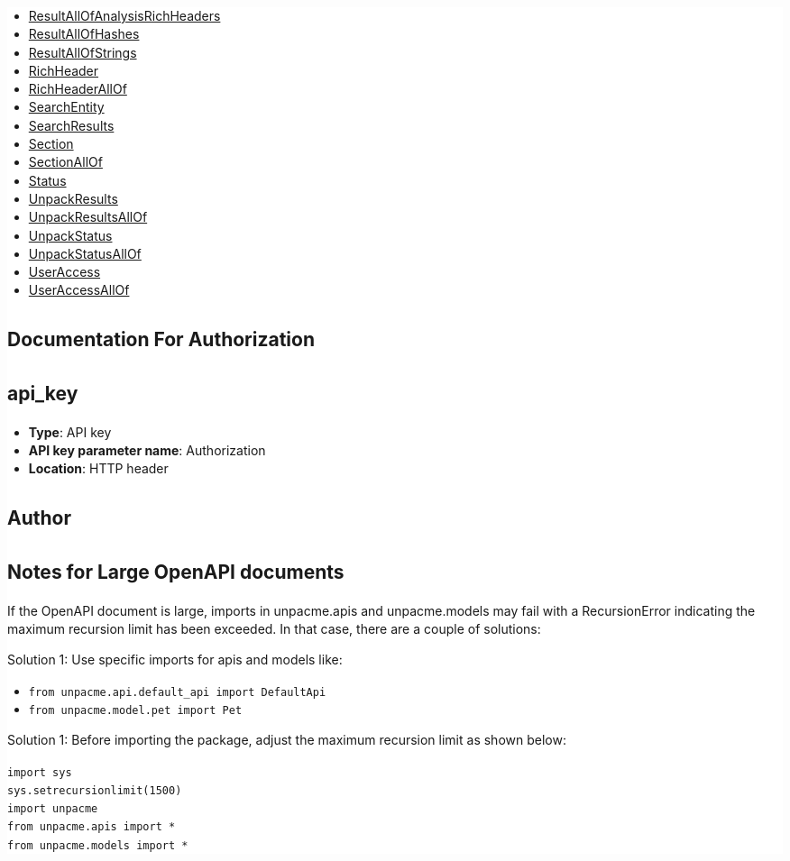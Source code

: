  - [ResultAllOfAnalysisRichHeaders](docs/ResultAllOfAnalysisRichHeaders.md)
 - [ResultAllOfHashes](docs/ResultAllOfHashes.md)
 - [ResultAllOfStrings](docs/ResultAllOfStrings.md)
 - [RichHeader](docs/RichHeader.md)
 - [RichHeaderAllOf](docs/RichHeaderAllOf.md)
 - [SearchEntity](docs/SearchEntity.md)
 - [SearchResults](docs/SearchResults.md)
 - [Section](docs/Section.md)
 - [SectionAllOf](docs/SectionAllOf.md)
 - [Status](docs/Status.md)
 - [UnpackResults](docs/UnpackResults.md)
 - [UnpackResultsAllOf](docs/UnpackResultsAllOf.md)
 - [UnpackStatus](docs/UnpackStatus.md)
 - [UnpackStatusAllOf](docs/UnpackStatusAllOf.md)
 - [UserAccess](docs/UserAccess.md)
 - [UserAccessAllOf](docs/UserAccessAllOf.md)


## Documentation For Authorization


## api_key

- **Type**: API key
- **API key parameter name**: Authorization
- **Location**: HTTP header


## Author




## Notes for Large OpenAPI documents
If the OpenAPI document is large, imports in unpacme.apis and unpacme.models may fail with a
RecursionError indicating the maximum recursion limit has been exceeded. In that case, there are a couple of solutions:

Solution 1:
Use specific imports for apis and models like:
- `from unpacme.api.default_api import DefaultApi`
- `from unpacme.model.pet import Pet`

Solution 1:
Before importing the package, adjust the maximum recursion limit as shown below:
```
import sys
sys.setrecursionlimit(1500)
import unpacme
from unpacme.apis import *
from unpacme.models import *
```

